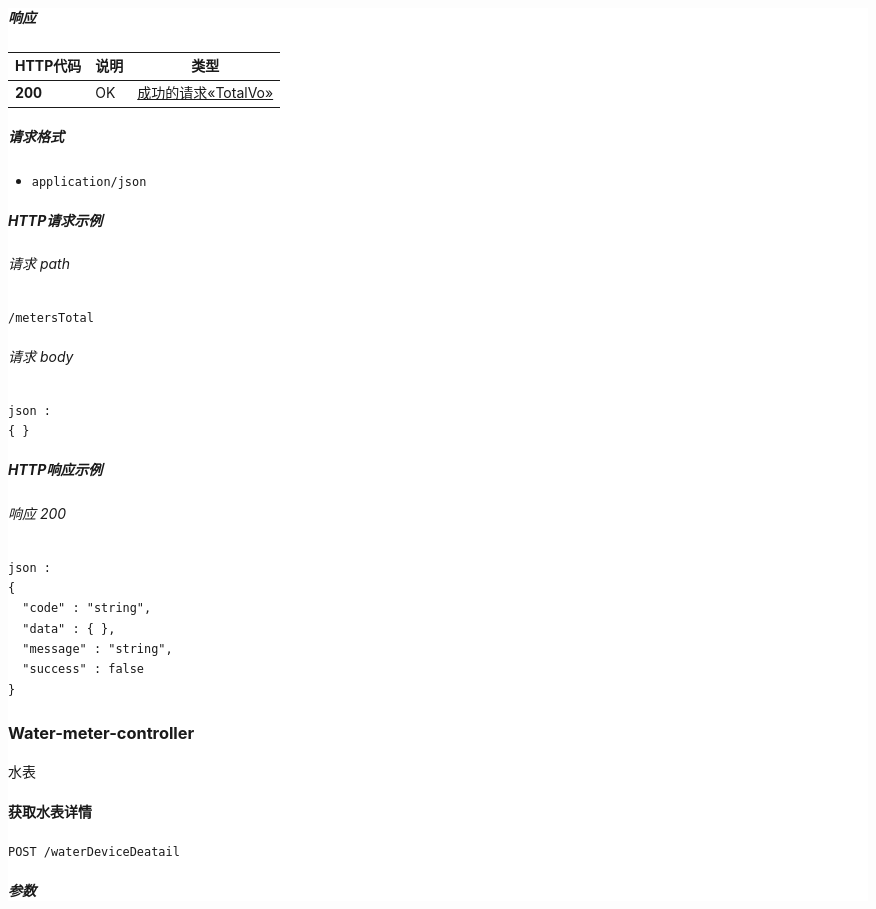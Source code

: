 ##### 响应

|HTTP代码|说明|类型|
|---|---|---|
|**200**|OK|[成功的请求«TotalVo»](#2419bf6afce1de2bc6c728efce2b82e2)|



##### 请求格式

* `application/json`





##### HTTP请求示例

###### 请求 path
```
/metersTotal
```


###### 请求 body
```
json :
{ }
```


##### HTTP响应示例

###### 响应 200
```
json :
{
  "code" : "string",
  "data" : { },
  "message" : "string",
  "success" : false
}
```


<a name="water-meter-controller_resource"></a>
### Water-meter-controller
水表


<a name="getwatermeterdetailusingpost"></a>
#### 获取水表详情
```
POST /waterDeviceDeatail
```


##### 参数
